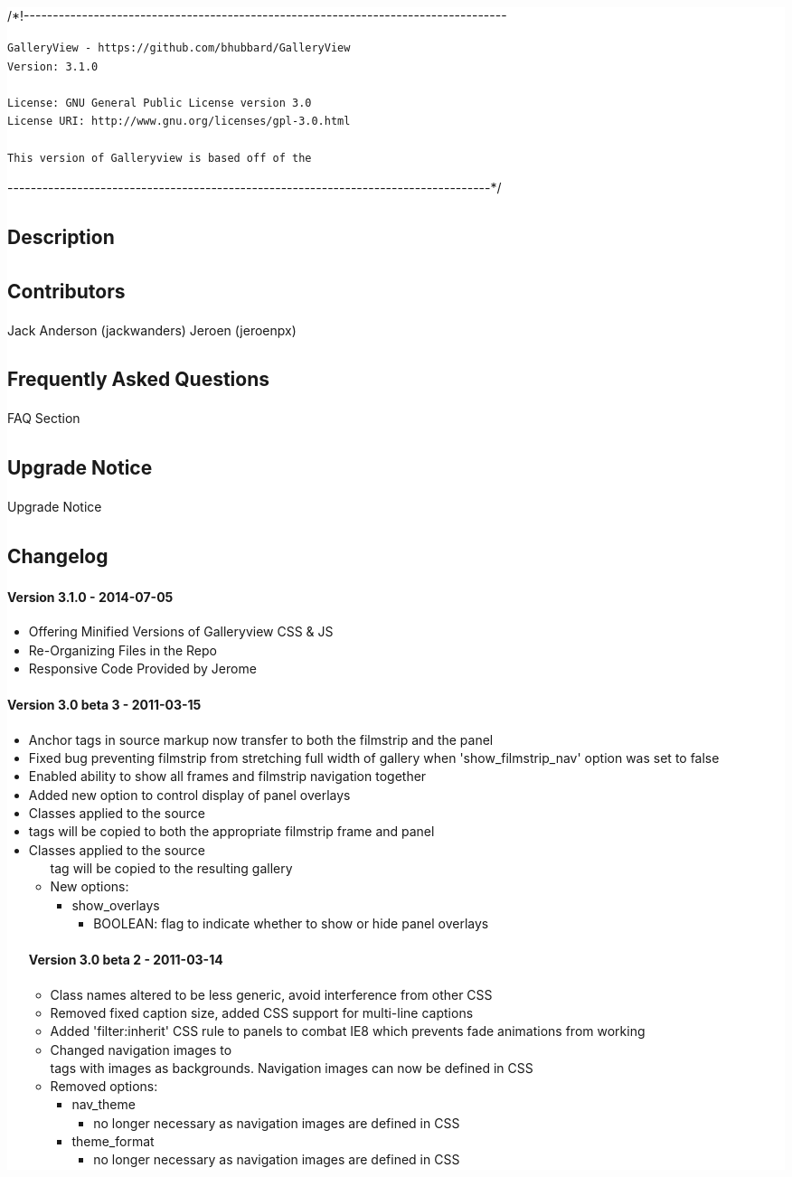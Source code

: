 /*!-----------------------------------------------------------------------------------

	GalleryView - https://github.com/bhubbard/GalleryView
	Version: 3.1.0
	
	License: GNU General Public License version 3.0
	License URI: http://www.gnu.org/licenses/gpl-3.0.html
	
	This version of Galleryview is based off of the 
	
-----------------------------------------------------------------------------------*/


## Description

## Contributors
Jack Anderson (jackwanders)
Jeroen (jeroenpx)

## Frequently Asked Questions
FAQ Section

## Upgrade Notice
Upgrade Notice

## Changelog

#### Version 3.1.0 - 2014-07-05
* Offering Minified Versions of Galleryview CSS & JS
* Re-Organizing Files in the Repo
* Responsive Code Provided by Jerome

#### Version 3.0 beta 3 - 2011-03-15
* Anchor tags in source markup now transfer to both the filmstrip and the panel
* Fixed bug preventing filmstrip from stretching full width of gallery when 'show_filmstrip_nav' option was set to false
* Enabled ability to show all frames and filmstrip navigation together
* Added new option to control display of panel overlays
* Classes applied to the source <li> tags will be copied to both the appropriate filmstrip frame and panel
* Classes applied to the source <ul> tag will be copied to the resulting gallery <div> 
* New options:
	- show_overlays
		- BOOLEAN: flag to indicate whether to show or hide panel overlays

#### Version 3.0 beta 2 - 2011-03-14
* Class names altered to be less generic, avoid interference from other CSS
* Removed fixed caption size, added CSS support for multi-line captions
* Added 'filter:inherit' CSS rule to panels to combat IE8 which prevents fade animations from working
* Changed navigation images to <div> tags with images as backgrounds. Navigation images can now be defined in CSS
* Removed options:
	- nav_theme
		- no longer necessary as navigation images are defined in CSS
	- theme_format
		- no longer necessary as navigation images are defined in CSS	

